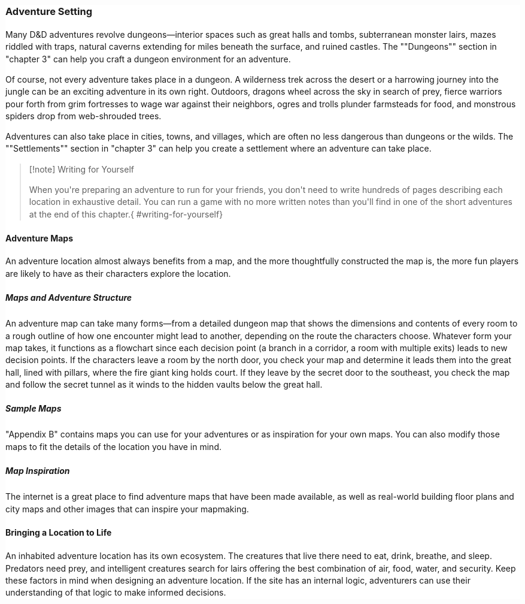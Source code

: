 ### Adventure Setting

Many D&D adventures revolve dungeons—interior spaces such as great halls and tombs, subterranean monster lairs, mazes riddled with traps, natural caverns extending for miles beneath the surface, and ruined castles. The ""Dungeons"" section in "chapter 3" can help you craft a dungeon environment for an adventure.

Of course, not every adventure takes place in a dungeon. A wilderness trek across the desert or a harrowing journey into the jungle can be an exciting adventure in its own right. Outdoors, dragons wheel across the sky in search of prey, fierce warriors pour forth from grim fortresses to wage war against their neighbors, ogres and trolls plunder farmsteads for food, and monstrous spiders drop from web-shrouded trees.

Adventures can also take place in cities, towns, and villages, which are often no less dangerous than dungeons or the wilds. The ""Settlements"" section in "chapter 3" can help you create a settlement where an adventure can take place.

> [!note] Writing for Yourself
> 
> When you're preparing an adventure to run for your friends, you don't need to write hundreds of pages describing each location in exhaustive detail. You can run a game with no more written notes than you'll find in one of the short adventures at the end of this chapter.{ #writing-for-yourself}


#### Adventure Maps

An adventure location almost always benefits from a map, and the more thoughtfully constructed the map is, the more fun players are likely to have as their characters explore the location.

##### Maps and Adventure Structure

An adventure map can take many forms—from a detailed dungeon map that shows the dimensions and contents of every room to a rough outline of how one encounter might lead to another, depending on the route the characters choose. Whatever form your map takes, it functions as a flowchart since each decision point (a branch in a corridor, a room with multiple exits) leads to new decision points. If the characters leave a room by the north door, you check your map and determine it leads them into the great hall, lined with pillars, where the fire giant king holds court. If they leave by the secret door to the southeast, you check the map and follow the secret tunnel as it winds to the hidden vaults below the great hall.

##### Sample Maps

"Appendix B" contains maps you can use for your adventures or as inspiration for your own maps. You can also modify those maps to fit the details of the location you have in mind.

##### Map Inspiration

The internet is a great place to find adventure maps that have been made available, as well as real-world building floor plans and city maps and other images that can inspire your mapmaking.

#### Bringing a Location to Life

An inhabited adventure location has its own ecosystem. The creatures that live there need to eat, drink, breathe, and sleep. Predators need prey, and intelligent creatures search for lairs offering the best combination of air, food, water, and security. Keep these factors in mind when designing an adventure location. If the site has an internal logic, adventurers can use their understanding of that logic to make informed decisions.
